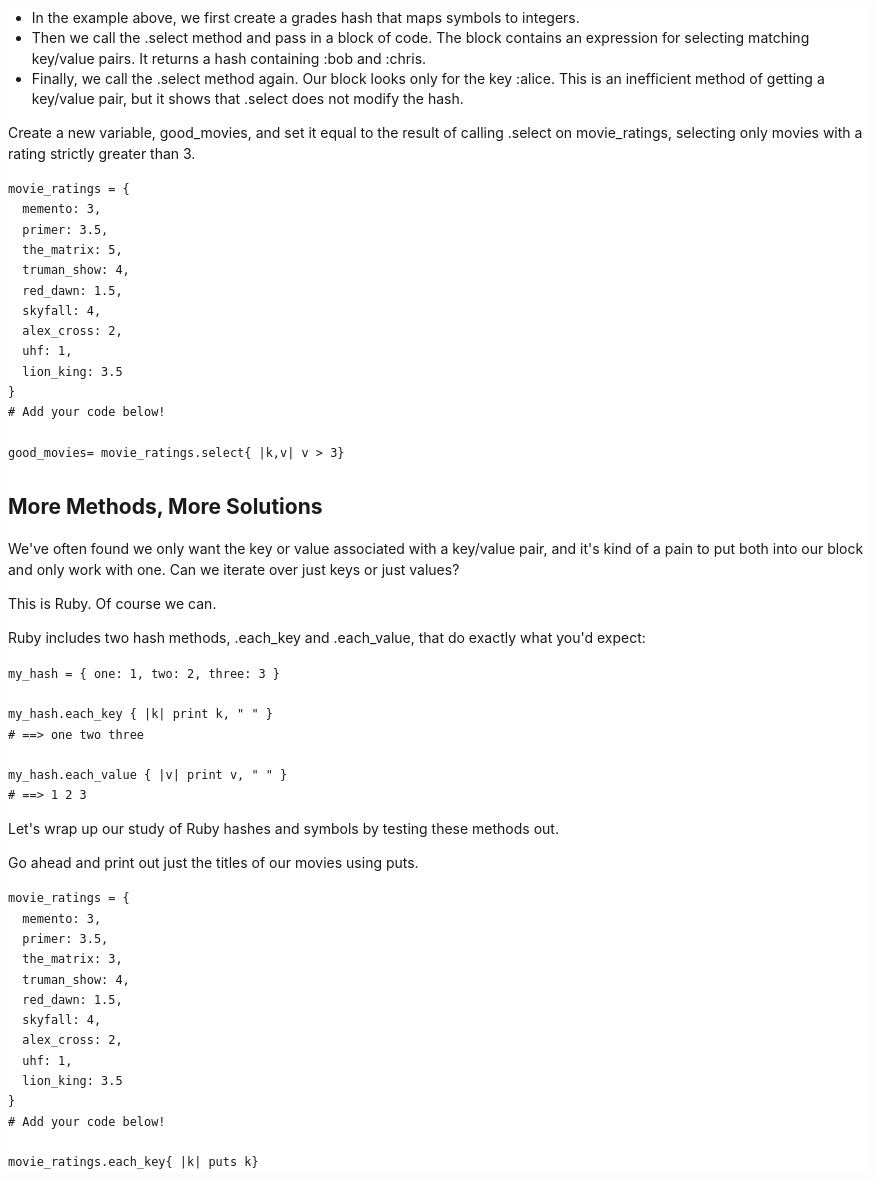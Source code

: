 - In the example above, we first create a grades hash that maps symbols to integers.
- Then we call the .select method and pass in a block of code. The block contains an expression for selecting matching key/value pairs. It returns a hash containing :bob and :chris.
- Finally, we call the .select method again. Our block looks only for the key :alice. This is an inefficient method of getting a key/value pair, but it shows that .select does not modify the hash.

Create a new variable, good_movies, and set it equal to the result of calling .select on movie_ratings, selecting only movies with a rating strictly greater than 3.


```
movie_ratings = {
  memento: 3,
  primer: 3.5,
  the_matrix: 5,
  truman_show: 4,
  red_dawn: 1.5,
  skyfall: 4,
  alex_cross: 2,
  uhf: 1,
  lion_king: 3.5
}
# Add your code below!

good_movies= movie_ratings.select{ |k,v| v > 3}
```

## More Methods, More Solutions
We've often found we only want the key or value associated with a key/value pair, and it's kind of a pain to put both into our block and only work with one. Can we iterate over just keys or just values?

This is Ruby. Of course we can.

Ruby includes two hash methods, .each_key and .each_value, that do exactly what you'd expect:
```
my_hash = { one: 1, two: 2, three: 3 }

my_hash.each_key { |k| print k, " " }
# ==> one two three

my_hash.each_value { |v| print v, " " }
# ==> 1 2 3
```

Let's wrap up our study of Ruby hashes and symbols by testing these methods out.

Go ahead and print out just the titles of our movies using puts.

```
movie_ratings = {
  memento: 3,
  primer: 3.5,
  the_matrix: 3,
  truman_show: 4,
  red_dawn: 1.5,
  skyfall: 4,
  alex_cross: 2,
  uhf: 1,
  lion_king: 3.5
}
# Add your code below!

movie_ratings.each_key{ |k| puts k}
```